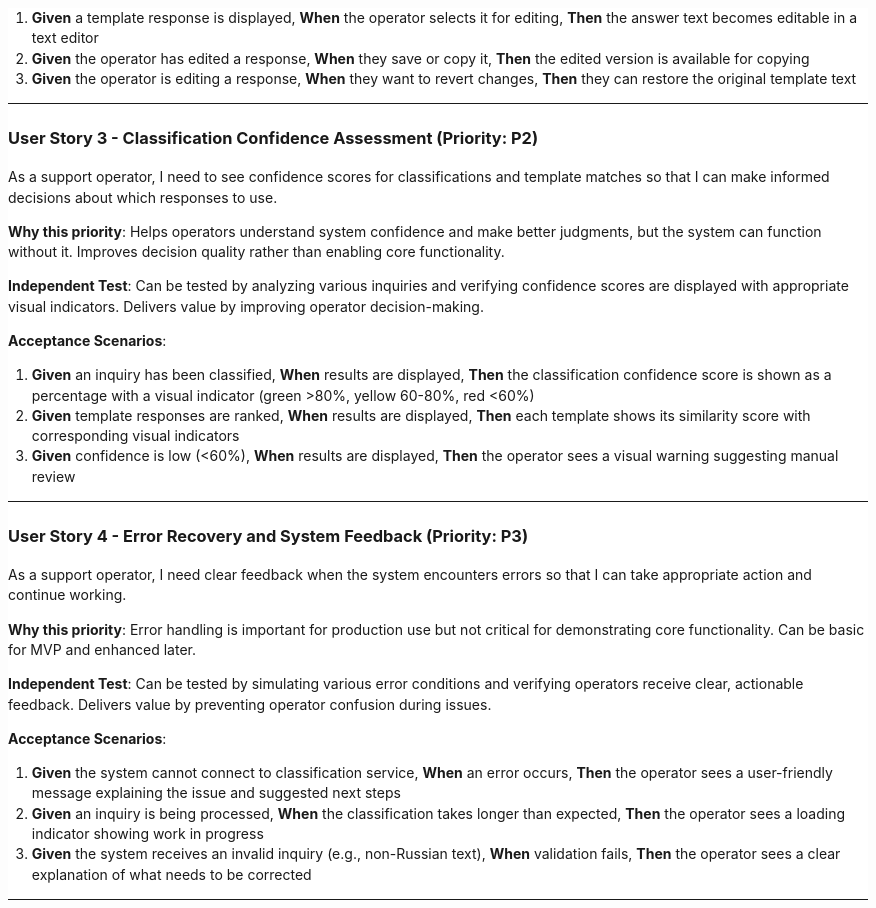1. **Given** a template response is displayed, **When** the operator selects it for editing, **Then** the answer text becomes editable in a text editor
2. **Given** the operator has edited a response, **When** they save or copy it, **Then** the edited version is available for copying
3. **Given** the operator is editing a response, **When** they want to revert changes, **Then** they can restore the original template text

---

### User Story 3 - Classification Confidence Assessment (Priority: P2)

As a support operator, I need to see confidence scores for classifications and template matches so that I can make informed decisions about which responses to use.

**Why this priority**: Helps operators understand system confidence and make better judgments, but the system can function without it. Improves decision quality rather than enabling core functionality.

**Independent Test**: Can be tested by analyzing various inquiries and verifying confidence scores are displayed with appropriate visual indicators. Delivers value by improving operator decision-making.

**Acceptance Scenarios**:

1. **Given** an inquiry has been classified, **When** results are displayed, **Then** the classification confidence score is shown as a percentage with a visual indicator (green >80%, yellow 60-80%, red <60%)
2. **Given** template responses are ranked, **When** results are displayed, **Then** each template shows its similarity score with corresponding visual indicators
3. **Given** confidence is low (<60%), **When** results are displayed, **Then** the operator sees a visual warning suggesting manual review

---

### User Story 4 - Error Recovery and System Feedback (Priority: P3)

As a support operator, I need clear feedback when the system encounters errors so that I can take appropriate action and continue working.

**Why this priority**: Error handling is important for production use but not critical for demonstrating core functionality. Can be basic for MVP and enhanced later.

**Independent Test**: Can be tested by simulating various error conditions and verifying operators receive clear, actionable feedback. Delivers value by preventing operator confusion during issues.

**Acceptance Scenarios**:

1. **Given** the system cannot connect to classification service, **When** an error occurs, **Then** the operator sees a user-friendly message explaining the issue and suggested next steps
2. **Given** an inquiry is being processed, **When** the classification takes longer than expected, **Then** the operator sees a loading indicator showing work in progress
3. **Given** the system receives an invalid inquiry (e.g., non-Russian text), **When** validation fails, **Then** the operator sees a clear explanation of what needs to be corrected

---